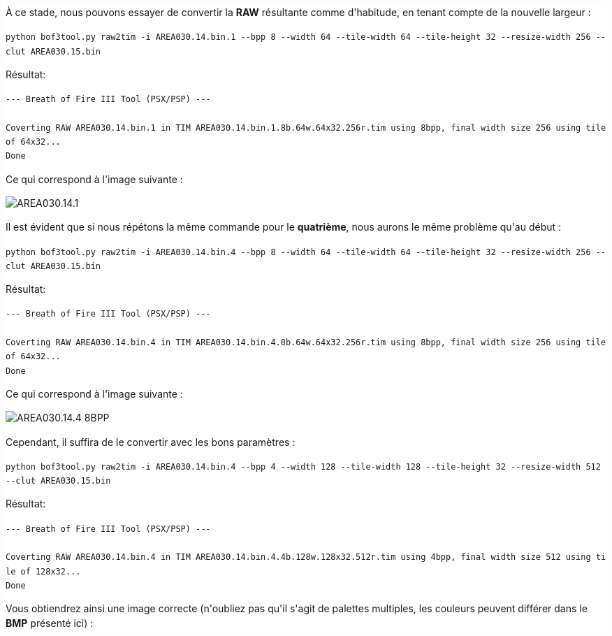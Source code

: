 À ce stade, nous pouvons essayer de convertir la **RAW** résultante comme d'habitude, en tenant compte de la nouvelle largeur :

```
python bof3tool.py raw2tim -i AREA030.14.bin.1 --bpp 8 --width 64 --tile-width 64 --tile-height 32 --resize-width 256 --clut AREA030.15.bin
```

Résultat:

```
--- Breath of Fire III Tool (PSX/PSP) ---

Coverting RAW AREA030.14.bin.1 in TIM AREA030.14.bin.1.8b.64w.64x32.256r.tim using 8bpp, final width size 256 using tile of 64x32...
Done
```

Ce qui correspond à l'image suivante :

![AREA030.14.1](./img/AREA030.14.bin.1_8bpp.bmp)

Il est évident que si nous répétons la même commande pour le **quatrième**, nous aurons le même problème qu'au début :
```
python bof3tool.py raw2tim -i AREA030.14.bin.4 --bpp 8 --width 64 --tile-width 64 --tile-height 32 --resize-width 256 --clut AREA030.15.bin
```

Résultat:
```
--- Breath of Fire III Tool (PSX/PSP) ---

Coverting RAW AREA030.14.bin.4 in TIM AREA030.14.bin.4.8b.64w.64x32.256r.tim using 8bpp, final width size 256 using tile of 64x32...
Done
```

Ce qui correspond à l'image suivante :

![AREA030.14.4 8BPP](./img/AREA030.14.bin.4_8bpp.bmp)

Cependant, il suffira de le convertir avec les bons paramètres :
```
python bof3tool.py raw2tim -i AREA030.14.bin.4 --bpp 4 --width 128 --tile-width 128 --tile-height 32 --resize-width 512 --clut AREA030.15.bin
```

Résultat:
```
--- Breath of Fire III Tool (PSX/PSP) ---

Coverting RAW AREA030.14.bin.4 in TIM AREA030.14.bin.4.4b.128w.128x32.512r.tim using 4bpp, final width size 512 using tile of 128x32...
Done
```

Vous obtiendrez ainsi une image correcte (n'oubliez pas qu'il s'agit de palettes multiples, les couleurs peuvent différer dans le **BMP** présenté ici) :
